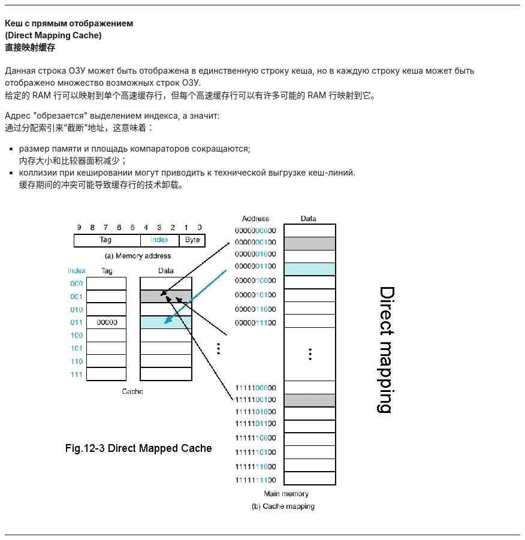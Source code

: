 

----

#### Кеш с прямым отображением <br/> (Direct Mapping Cache) <br/> 直接映射缓存

<div class="row"><div class="col">

Данная строка ОЗУ может быть отображена в единственную строку кеша, но в каждую строку кеша может быть отображено множество возможных строк ОЗУ.  
给定的 RAM 行可以映射到单个高速缓存行，但每个高速缓存行可以有许多可能的 RAM 行映射到它。

Адрес "обрезается" выделением индекса, а значит:  
通过分配索引来“截断”地址，这意味着：

- размер памяти и площадь компараторов сокращаются;  
  内存大小和比较器面积减少；
- коллизии при кешировании могут приводить к технической выгрузке кеш-линий.  
  缓存期间的冲突可能导致缓存行的技术卸载。

</div><div class="col">

![](../fig/cache-direct-mapped-simple-view.jpg)

</div></div>

----
